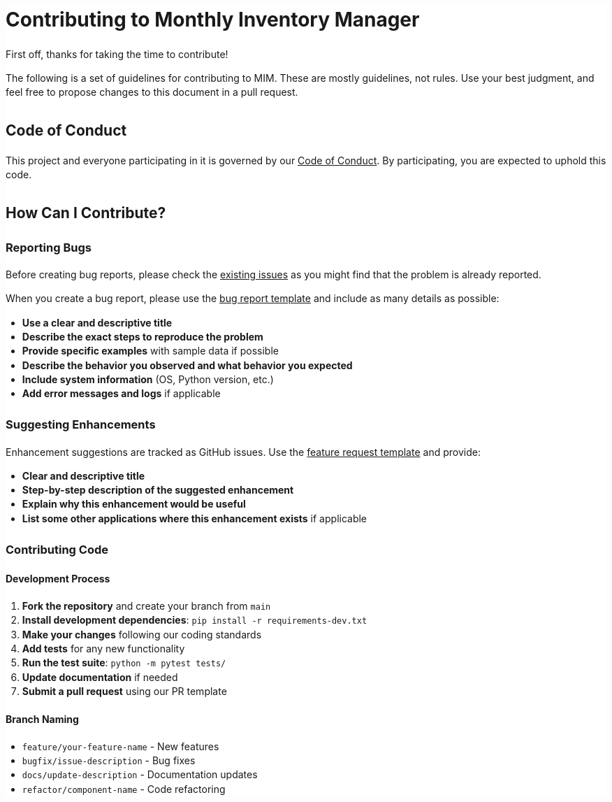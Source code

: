 ﻿# Contributing to Monthly Inventory Manager

 First off, thanks for taking the time to contribute! 

The following is a set of guidelines for contributing to MIM. These are mostly guidelines, not rules. Use your best judgment, and feel free to propose changes to this document in a pull request.

## Code of Conduct

This project and everyone participating in it is governed by our [Code of Conduct](CODE_OF_CONDUCT.md). By participating, you are expected to uphold this code.

## How Can I Contribute?

###  Reporting Bugs

Before creating bug reports, please check the [existing issues](https://github.com/TexSupport504/monthly-inventory-manager/issues) as you might find that the problem is already reported.

When you create a bug report, please use the [bug report template](.github/ISSUE_TEMPLATE/bug_report.md) and include as many details as possible:

- **Use a clear and descriptive title**
- **Describe the exact steps to reproduce the problem**
- **Provide specific examples** with sample data if possible
- **Describe the behavior you observed and what behavior you expected**
- **Include system information** (OS, Python version, etc.)
- **Add error messages and logs** if applicable

###  Suggesting Enhancements

Enhancement suggestions are tracked as GitHub issues. Use the [feature request template](.github/ISSUE_TEMPLATE/feature_request.md) and provide:

- **Clear and descriptive title**
- **Step-by-step description of the suggested enhancement**
- **Explain why this enhancement would be useful**
- **List some other applications where this enhancement exists** if applicable

###  Contributing Code

#### Development Process

1. **Fork the repository** and create your branch from `main`
2. **Install development dependencies**: `pip install -r requirements-dev.txt`
3. **Make your changes** following our coding standards
4. **Add tests** for any new functionality  
5. **Run the test suite**: `python -m pytest tests/`
6. **Update documentation** if needed
7. **Submit a pull request** using our PR template

#### Branch Naming

- `feature/your-feature-name` - New features
- `bugfix/issue-description` - Bug fixes  
- `docs/update-description` - Documentation updates
- `refactor/component-name` - Code refactoring
